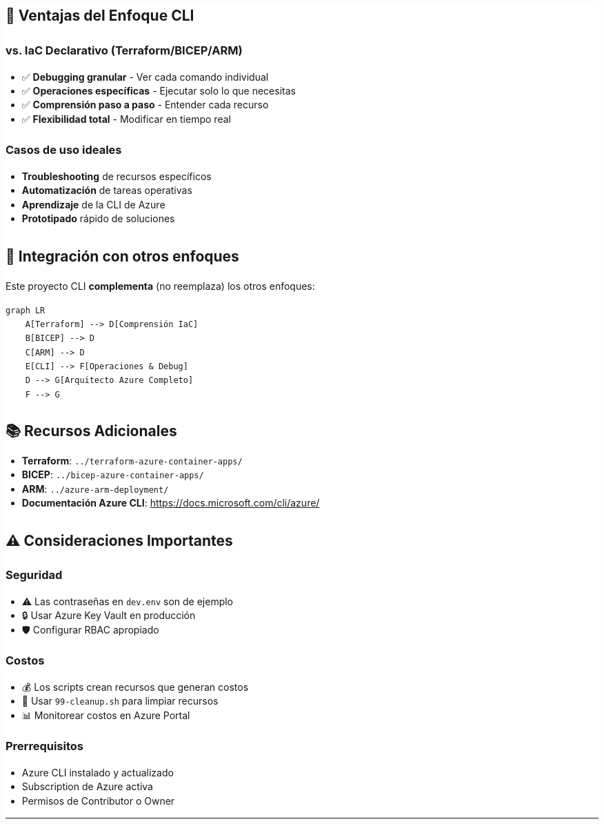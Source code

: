 ## 🔧 Ventajas del Enfoque CLI

### vs. IaC Declarativo (Terraform/BICEP/ARM)
- ✅ **Debugging granular** - Ver cada comando individual
- ✅ **Operaciones específicas** - Ejecutar solo lo que necesitas
- ✅ **Comprensión paso a paso** - Entender cada recurso
- ✅ **Flexibilidad total** - Modificar en tiempo real

### Casos de uso ideales
- **Troubleshooting** de recursos específicos
- **Automatización** de tareas operativas
- **Aprendizaje** de la CLI de Azure
- **Prototipado** rápido de soluciones

## 🔄 Integración con otros enfoques

Este proyecto CLI **complementa** (no reemplaza) los otros enfoques:

```mermaid
graph LR
    A[Terraform] --> D[Comprensión IaC]
    B[BICEP] --> D
    C[ARM] --> D
    E[CLI] --> F[Operaciones & Debug]
    D --> G[Arquitecto Azure Completo]
    F --> G
```

## 📚 Recursos Adicionales

- **Terraform**: `../terraform-azure-container-apps/`
- **BICEP**: `../bicep-azure-container-apps/`
- **ARM**: `../azure-arm-deployment/`
- **Documentación Azure CLI**: https://docs.microsoft.com/cli/azure/

## ⚠️ Consideraciones Importantes

### Seguridad
- ⚠️ Las contraseñas en `dev.env` son de ejemplo
- 🔒 Usar Azure Key Vault en producción
- 🛡️ Configurar RBAC apropiado

### Costos
- 💰 Los scripts crean recursos que generan costos
- 🧹 Usar `99-cleanup.sh` para limpiar recursos
- 📊 Monitorear costos en Azure Portal

### Prerrequisitos
- Azure CLI instalado y actualizado
- Subscription de Azure activa
- Permisos de Contributor o Owner

---